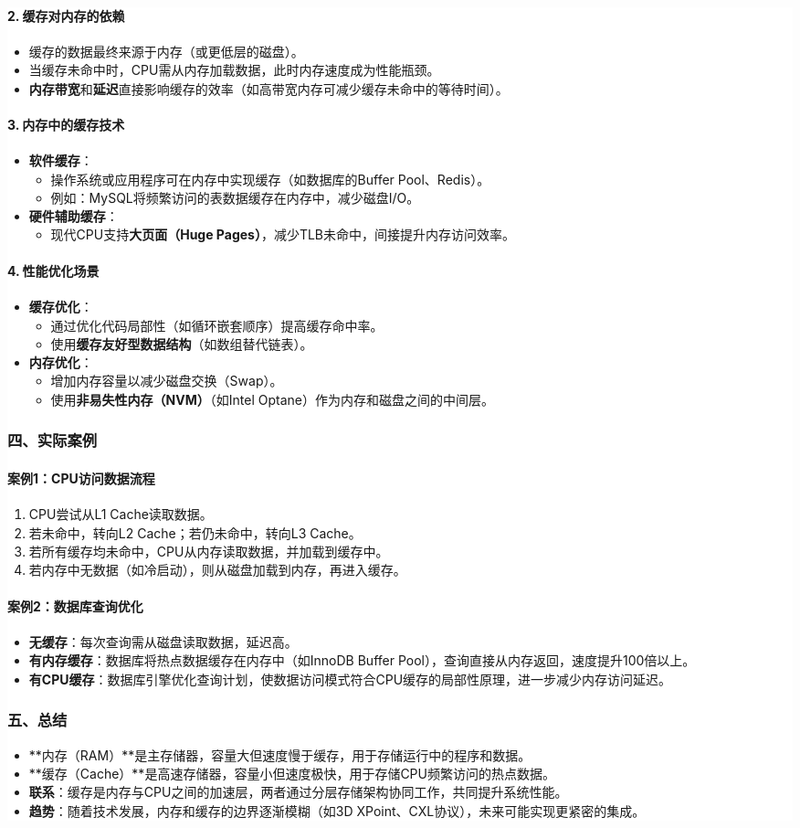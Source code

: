 #### **2. 缓存对内存的依赖**
- 缓存的数据最终来源于内存（或更低层的磁盘）。
- 当缓存未命中时，CPU需从内存加载数据，此时内存速度成为性能瓶颈。
- **内存带宽**和**延迟**直接影响缓存的效率（如高带宽内存可减少缓存未命中的等待时间）。

#### **3. 内存中的缓存技术**
- **软件缓存**：
  - 操作系统或应用程序可在内存中实现缓存（如数据库的Buffer Pool、Redis）。
  - 例如：MySQL将频繁访问的表数据缓存在内存中，减少磁盘I/O。
- **硬件辅助缓存**：
  - 现代CPU支持**大页面（Huge Pages）**，减少TLB未命中，间接提升内存访问效率。

#### **4. 性能优化场景**
- **缓存优化**：
  - 通过优化代码局部性（如循环嵌套顺序）提高缓存命中率。
  - 使用**缓存友好型数据结构**（如数组替代链表）。
- **内存优化**：
  - 增加内存容量以减少磁盘交换（Swap）。
  - 使用**非易失性内存（NVM）**（如Intel Optane）作为内存和磁盘之间的中间层。

### **四、实际案例**
#### **案例1：CPU访问数据流程**
1. CPU尝试从L1 Cache读取数据。
2. 若未命中，转向L2 Cache；若仍未命中，转向L3 Cache。
3. 若所有缓存均未命中，CPU从内存读取数据，并加载到缓存中。
4. 若内存中无数据（如冷启动），则从磁盘加载到内存，再进入缓存。

#### **案例2：数据库查询优化**
- **无缓存**：每次查询需从磁盘读取数据，延迟高。
- **有内存缓存**：数据库将热点数据缓存在内存中（如InnoDB Buffer Pool），查询直接从内存返回，速度提升100倍以上。
- **有CPU缓存**：数据库引擎优化查询计划，使数据访问模式符合CPU缓存的局部性原理，进一步减少内存访问延迟。

### **五、总结**
- **内存（RAM）**是主存储器，容量大但速度慢于缓存，用于存储运行中的程序和数据。
- **缓存（Cache）**是高速存储器，容量小但速度极快，用于存储CPU频繁访问的热点数据。
- **联系**：缓存是内存与CPU之间的加速层，两者通过分层存储架构协同工作，共同提升系统性能。
- **趋势**：随着技术发展，内存和缓存的边界逐渐模糊（如3D XPoint、CXL协议），未来可能实现更紧密的集成。


